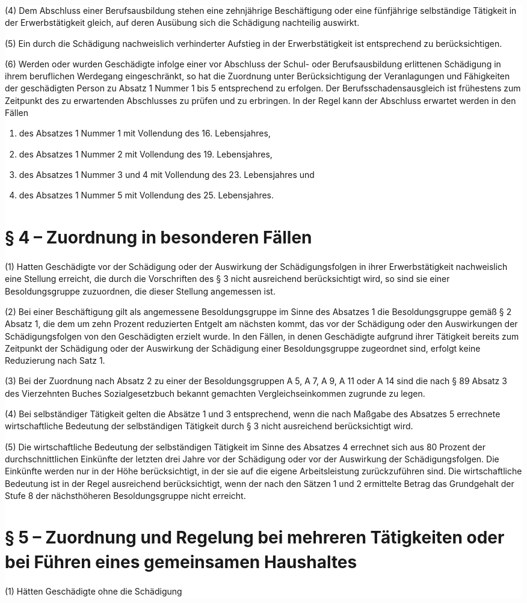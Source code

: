 (4) Dem Abschluss einer Berufsausbildung stehen eine zehnjährige Beschäftigung oder eine fünfjährige selbständige Tätigkeit in der Erwerbstätigkeit gleich, auf deren Ausübung sich die Schädigung nachteilig auswirkt.

(5) Ein durch die Schädigung nachweislich verhinderter Aufstieg in der Erwerbstätigkeit ist entsprechend zu berücksichtigen.

(6) Werden oder wurden Geschädigte infolge einer vor Abschluss der Schul- oder Berufsausbildung erlittenen Schädigung in ihrem beruflichen Werdegang eingeschränkt, so hat die Zuordnung unter Berücksichtigung der Veranlagungen und Fähigkeiten der geschädigten Person zu Absatz 1 Nummer 1 bis 5 entsprechend zu erfolgen. Der Berufsschadensausgleich ist frühestens zum Zeitpunkt des zu erwartenden Abschlusses zu prüfen und zu erbringen. In der Regel kann der Abschluss erwartet werden in den Fällen

1. des Absatzes 1 Nummer 1 mit Vollendung des 16. Lebensjahres,

2. des Absatzes 1 Nummer 2 mit Vollendung des 19. Lebensjahres,

3. des Absatzes 1 Nummer 3 und 4 mit Vollendung des 23. Lebensjahres und

4. des Absatzes 1 Nummer 5 mit Vollendung des 25. Lebensjahres.

# § 4 – Zuordnung in besonderen Fällen

(1) Hatten Geschädigte vor der Schädigung oder der Auswirkung der Schädigungsfolgen in ihrer Erwerbstätigkeit nachweislich eine Stellung erreicht, die durch die Vorschriften des § 3 nicht ausreichend berücksichtigt wird, so sind sie einer Besoldungsgruppe zuzuordnen, die dieser Stellung angemessen ist.

(2) Bei einer Beschäftigung gilt als angemessene Besoldungsgruppe im Sinne des Absatzes 1 die Besoldungsgruppe gemäß § 2 Absatz 1, die dem um zehn Prozent reduzierten Entgelt am nächsten kommt, das vor der Schädigung oder den Auswirkungen der Schädigungsfolgen von den Geschädigten erzielt wurde. In den Fällen, in denen Geschädigte aufgrund ihrer Tätigkeit bereits zum Zeitpunkt der Schädigung oder der Auswirkung der Schädigung einer Besoldungsgruppe zugeordnet sind, erfolgt keine Reduzierung nach Satz 1.

(3) Bei der Zuordnung nach Absatz 2 zu einer der Besoldungsgruppen A 5, A 7, A 9, A 11 oder A 14 sind die nach § 89 Absatz 3 des Vierzehnten Buches Sozialgesetzbuch bekannt gemachten Vergleichseinkommen zugrunde zu legen.

(4) Bei selbständiger Tätigkeit gelten die Absätze 1 und 3 entsprechend, wenn die nach Maßgabe des Absatzes 5 errechnete wirtschaftliche Bedeutung der selbständigen Tätigkeit durch § 3 nicht ausreichend berücksichtigt wird.

(5) Die wirtschaftliche Bedeutung der selbständigen Tätigkeit im Sinne des Absatzes 4 errechnet sich aus 80 Prozent der durchschnittlichen Einkünfte der letzten drei Jahre vor der Schädigung oder vor der Auswirkung der Schädigungsfolgen. Die Einkünfte werden nur in der Höhe berücksichtigt, in der sie auf die eigene Arbeitsleistung zurückzuführen sind. Die wirtschaftliche Bedeutung ist in der Regel ausreichend berücksichtigt, wenn der nach den Sätzen 1 und 2 ermittelte Betrag das Grundgehalt der Stufe 8 der nächsthöheren Besoldungsgruppe nicht erreicht.

# § 5 – Zuordnung und Regelung bei mehreren Tätigkeiten oder bei Führen eines gemeinsamen Haushaltes

(1) Hätten Geschädigte ohne die Schädigung

